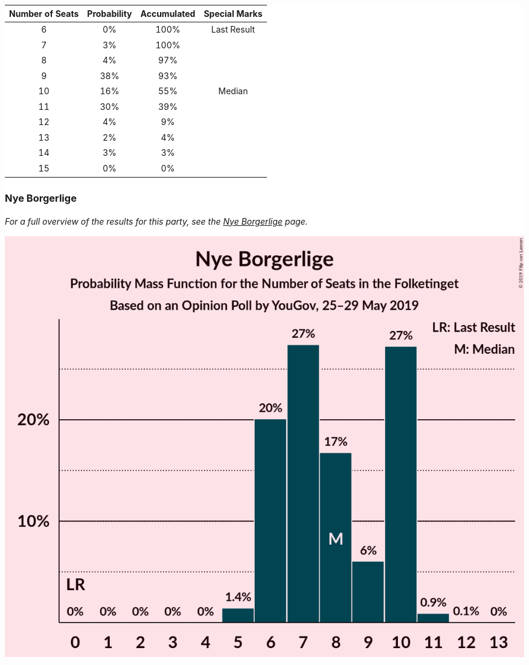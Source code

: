 | Number of Seats | Probability | Accumulated | Special Marks |
|:---------------:|:-----------:|:-----------:|:-------------:|
| 6 | 0% | 100% | Last Result |
| 7 | 3% | 100% |  |
| 8 | 4% | 97% |  |
| 9 | 38% | 93% |  |
| 10 | 16% | 55% | Median |
| 11 | 30% | 39% |  |
| 12 | 4% | 9% |  |
| 13 | 2% | 4% |  |
| 14 | 3% | 3% |  |
| 15 | 0% | 0% |  |

### Nye Borgerlige

*For a full overview of the results for this party, see the [Nye Borgerlige](party-nyeborgerlige.html) page.*

![Graph with seats probability mass function not yet produced](2019-05-29-YouGov-seats-pmf-nyeborgerlige.png "Seats Probability Mass Function")
